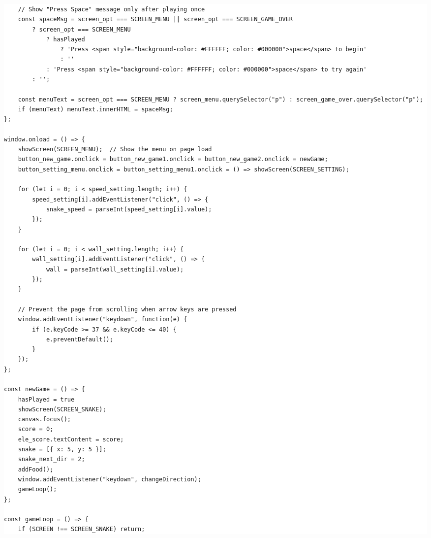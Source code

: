         // Show "Press Space" message only after playing once
        const spaceMsg = screen_opt === SCREEN_MENU || screen_opt === SCREEN_GAME_OVER
            ? screen_opt === SCREEN_MENU
                ? hasPlayed
                    ? 'Press <span style="background-color: #FFFFFF; color: #000000">space</span> to begin'
                    : ''
                : 'Press <span style="background-color: #FFFFFF; color: #000000">space</span> to try again'
            : '';
        
        const menuText = screen_opt === SCREEN_MENU ? screen_menu.querySelector("p") : screen_game_over.querySelector("p");
        if (menuText) menuText.innerHTML = spaceMsg;
    };

    window.onload = () => {
        showScreen(SCREEN_MENU);  // Show the menu on page load
        button_new_game.onclick = button_new_game1.onclick = button_new_game2.onclick = newGame;
        button_setting_menu.onclick = button_setting_menu1.onclick = () => showScreen(SCREEN_SETTING);

        for (let i = 0; i < speed_setting.length; i++) {
            speed_setting[i].addEventListener("click", () => {
                snake_speed = parseInt(speed_setting[i].value);
            });
        }

        for (let i = 0; i < wall_setting.length; i++) {
            wall_setting[i].addEventListener("click", () => {
                wall = parseInt(wall_setting[i].value);
            });
        }

        // Prevent the page from scrolling when arrow keys are pressed
        window.addEventListener("keydown", function(e) {
            if (e.keyCode >= 37 && e.keyCode <= 40) {
                e.preventDefault();
            }
        });
    };

    const newGame = () => {
        hasPlayed = true
        showScreen(SCREEN_SNAKE);
        canvas.focus();
        score = 0;
        ele_score.textContent = score;
        snake = [{ x: 5, y: 5 }];
        snake_next_dir = 2;
        addFood();
        window.addEventListener("keydown", changeDirection);
        gameLoop();
    };

    const gameLoop = () => {
        if (SCREEN !== SCREEN_SNAKE) return;
